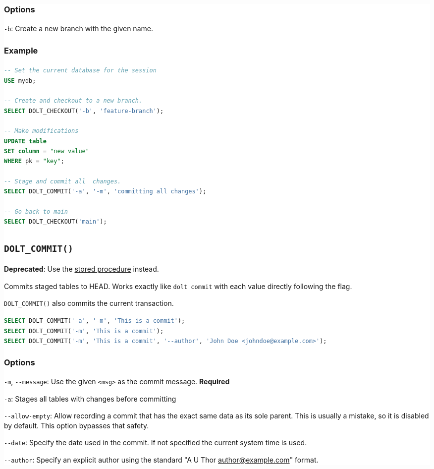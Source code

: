 ### Options

`-b`: Create a new branch with the given name.

### Example

```sql
-- Set the current database for the session
USE mydb;

-- Create and checkout to a new branch.
SELECT DOLT_CHECKOUT('-b', 'feature-branch');

-- Make modifications
UPDATE table
SET column = "new value"
WHERE pk = "key";

-- Stage and commit all  changes.
SELECT DOLT_COMMIT('-a', '-m', 'committing all changes');

-- Go back to main
SELECT DOLT_CHECKOUT('main');
```


## `DOLT_COMMIT()`
**Deprecated**: Use the [stored procedure](dolt-sql-procedures.md#dolt_commit) instead.

Commits staged tables to HEAD. Works exactly like `dolt commit` with
each value directly following the flag.

`DOLT_COMMIT()` also commits the current transaction.

```sql
SELECT DOLT_COMMIT('-a', '-m', 'This is a commit');
SELECT DOLT_COMMIT('-m', 'This is a commit');
SELECT DOLT_COMMIT('-m', 'This is a commit', '--author', 'John Doe <johndoe@example.com>');
```

### Options

`-m`, `--message`: Use the given `<msg>` as the commit message. **Required**

`-a`: Stages all tables with changes before committing

`--allow-empty`: Allow recording a commit that has the exact same data
as its sole parent. This is usually a mistake, so it is disabled by
default. This option bypasses that safety.

`--date`: Specify the date used in the commit. If not specified the
current system time is used.

`--author`: Specify an explicit author using the standard "A U Thor
author@example.com" format.
